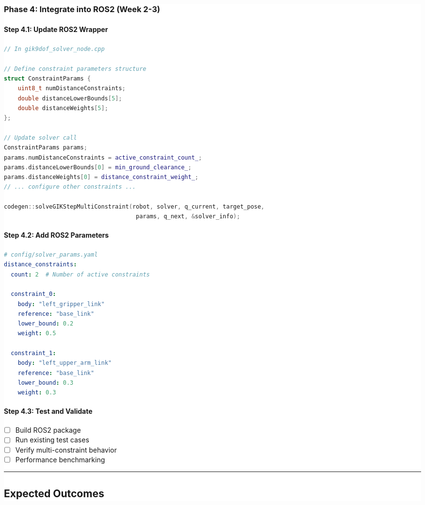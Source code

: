 ### Phase 4: Integrate into ROS2 (Week 2-3)

#### Step 4.1: Update ROS2 Wrapper
```cpp
// In gik9dof_solver_node.cpp

// Define constraint parameters structure
struct ConstraintParams {
    uint8_t numDistanceConstraints;
    double distanceLowerBounds[5];
    double distanceWeights[5];
};

// Update solver call
ConstraintParams params;
params.numDistanceConstraints = active_constraint_count_;
params.distanceLowerBounds[0] = min_ground_clearance_;
params.distanceWeights[0] = distance_constraint_weight_;
// ... configure other constraints ...

codegen::solveGIKStepMultiConstraint(robot, solver, q_current, target_pose, 
                                      params, q_next, &solver_info);
```

#### Step 4.2: Add ROS2 Parameters
```yaml
# config/solver_params.yaml
distance_constraints:
  count: 2  # Number of active constraints
  
  constraint_0:
    body: "left_gripper_link"
    reference: "base_link"
    lower_bound: 0.2
    weight: 0.5
    
  constraint_1:
    body: "left_upper_arm_link"
    reference: "base_link"
    lower_bound: 0.3
    weight: 0.3
```

#### Step 4.3: Test and Validate
- [ ] Build ROS2 package
- [ ] Run existing test cases
- [ ] Verify multi-constraint behavior
- [ ] Performance benchmarking

---

## Expected Outcomes
